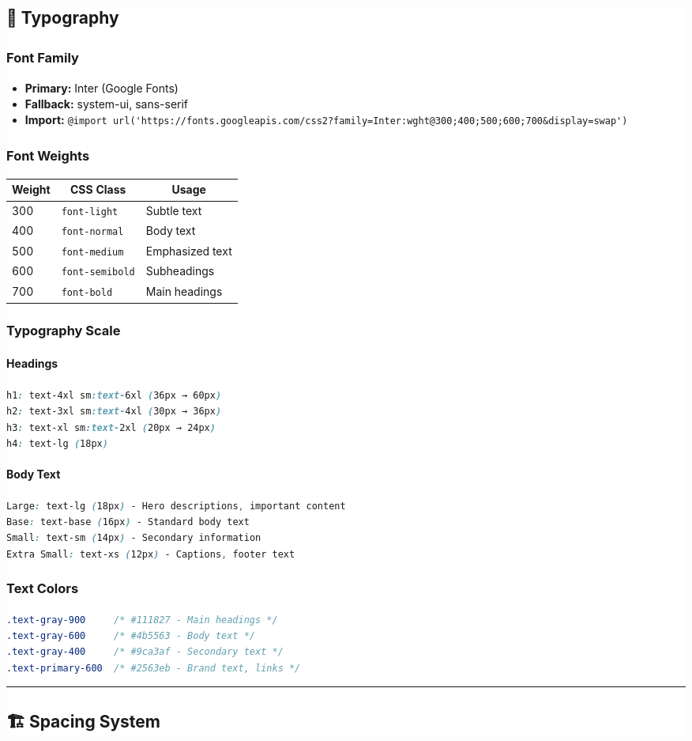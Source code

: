 ## 📝 **Typography**

### Font Family
- **Primary:** Inter (Google Fonts)
- **Fallback:** system-ui, sans-serif
- **Import:** `@import url('https://fonts.googleapis.com/css2?family=Inter:wght@300;400;500;600;700&display=swap')`

### Font Weights
| Weight | CSS Class | Usage |
|--------|-----------|-------|
| 300 | `font-light` | Subtle text |
| 400 | `font-normal` | Body text |
| 500 | `font-medium` | Emphasized text |
| 600 | `font-semibold` | Subheadings |
| 700 | `font-bold` | Main headings |

### Typography Scale

#### Headings
```css
h1: text-4xl sm:text-6xl (36px → 60px)
h2: text-3xl sm:text-4xl (30px → 36px)
h3: text-xl sm:text-2xl (20px → 24px)
h4: text-lg (18px)
```

#### Body Text
```css
Large: text-lg (18px) - Hero descriptions, important content
Base: text-base (16px) - Standard body text
Small: text-sm (14px) - Secondary information
Extra Small: text-xs (12px) - Captions, footer text
```

### Text Colors
```css
.text-gray-900     /* #111827 - Main headings */
.text-gray-600     /* #4b5563 - Body text */
.text-gray-400     /* #9ca3af - Secondary text */
.text-primary-600  /* #2563eb - Brand text, links */
```

---

## 🏗️ **Spacing System**
